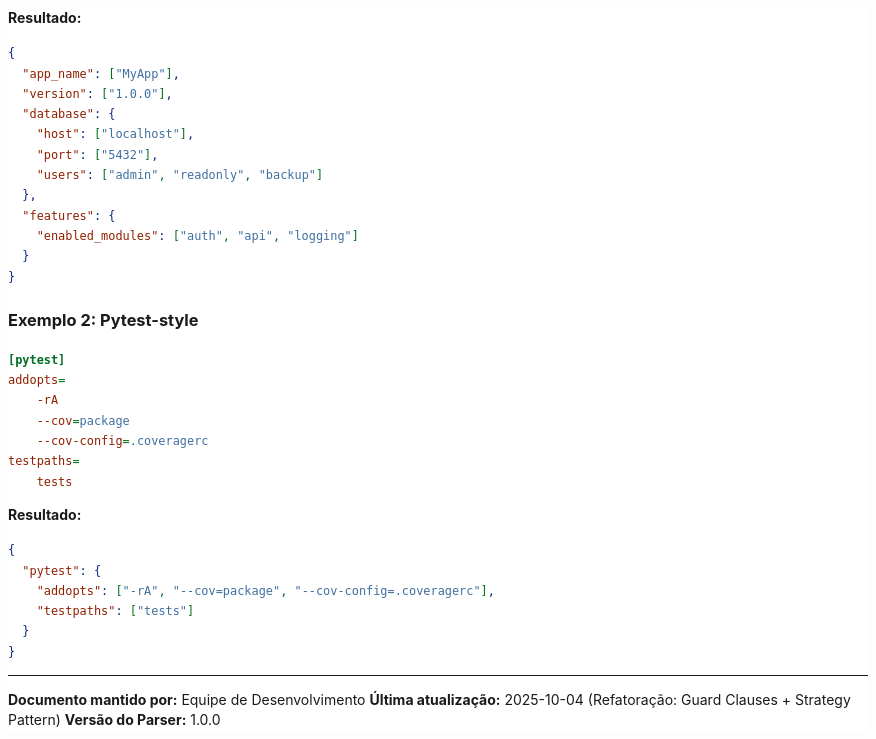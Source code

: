 **Resultado:**
```json
{
  "app_name": ["MyApp"],
  "version": ["1.0.0"],
  "database": {
    "host": ["localhost"],
    "port": ["5432"],
    "users": ["admin", "readonly", "backup"]
  },
  "features": {
    "enabled_modules": ["auth", "api", "logging"]
  }
}
```

### Exemplo 2: Pytest-style
```ini
[pytest]
addopts=
    -rA
    --cov=package
    --cov-config=.coveragerc
testpaths=
    tests
```

**Resultado:**
```json
{
  "pytest": {
    "addopts": ["-rA", "--cov=package", "--cov-config=.coveragerc"],
    "testpaths": ["tests"]
  }
}
```

---

**Documento mantido por:** Equipe de Desenvolvimento
**Última atualização:** 2025-10-04 (Refatoração: Guard Clauses + Strategy Pattern)
**Versão do Parser:** 1.0.0
